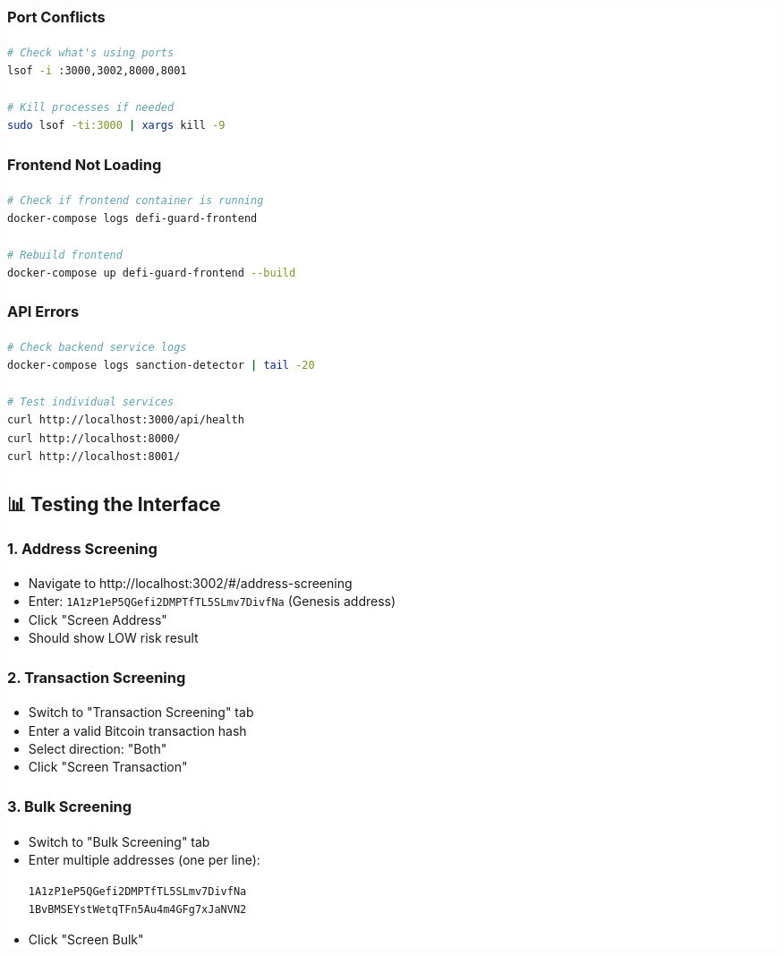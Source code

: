 ### Port Conflicts
```bash
# Check what's using ports
lsof -i :3000,3002,8000,8001

# Kill processes if needed
sudo lsof -ti:3000 | xargs kill -9
```

### Frontend Not Loading
```bash
# Check if frontend container is running
docker-compose logs defi-guard-frontend

# Rebuild frontend
docker-compose up defi-guard-frontend --build
```

### API Errors
```bash
# Check backend service logs
docker-compose logs sanction-detector | tail -20

# Test individual services
curl http://localhost:3000/api/health
curl http://localhost:8000/
curl http://localhost:8001/
```

## 📊 Testing the Interface

### 1. Address Screening
- Navigate to http://localhost:3002/#/address-screening
- Enter: `1A1zP1eP5QGefi2DMPTfTL5SLmv7DivfNa` (Genesis address)
- Click "Screen Address"
- Should show LOW risk result

### 2. Transaction Screening  
- Switch to "Transaction Screening" tab
- Enter a valid Bitcoin transaction hash
- Select direction: "Both"
- Click "Screen Transaction"

### 3. Bulk Screening
- Switch to "Bulk Screening" tab
- Enter multiple addresses (one per line):
  ```
  1A1zP1eP5QGefi2DMPTfTL5SLmv7DivfNa
  1BvBMSEYstWetqTFn5Au4m4GFg7xJaNVN2
  ```
- Click "Screen Bulk"
